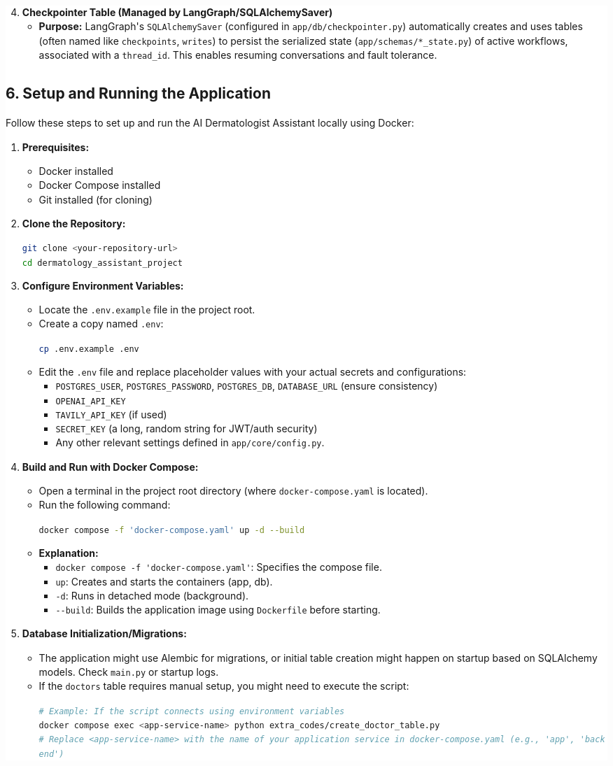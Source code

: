 4.  **Checkpointer Table (Managed by LangGraph/SQLAlchemySaver)**
    *   **Purpose:** LangGraph's `SQLAlchemySaver` (configured in `app/db/checkpointer.py`) automatically creates and uses tables (often named like `checkpoints`, `writes`) to persist the serialized state (`app/schemas/*_state.py`) of active workflows, associated with a `thread_id`. This enables resuming conversations and fault tolerance.

## 6. Setup and Running the Application

Follow these steps to set up and run the AI Dermatologist Assistant locally using Docker:

1.  **Prerequisites:**
    *   Docker installed
    *   Docker Compose installed
    *   Git installed (for cloning)

2.  **Clone the Repository:**
    ```bash
    git clone <your-repository-url>
    cd dermatology_assistant_project
    ```

3.  **Configure Environment Variables:**
    *   Locate the `.env.example` file in the project root.
    *   Create a copy named `.env`:
        ```bash
        cp .env.example .env
        ```
    *   Edit the `.env` file and replace placeholder values with your actual secrets and configurations:
        *   `POSTGRES_USER`, `POSTGRES_PASSWORD`, `POSTGRES_DB`, `DATABASE_URL` (ensure consistency)
        *   `OPENAI_API_KEY`
        *   `TAVILY_API_KEY` (if used)
        *   `SECRET_KEY` (a long, random string for JWT/auth security)
        *   Any other relevant settings defined in `app/core/config.py`.

4.  **Build and Run with Docker Compose:**
    *   Open a terminal in the project root directory (where `docker-compose.yaml` is located).
    *   Run the following command:
        ```bash
        docker compose -f 'docker-compose.yaml' up -d --build
        ```
    *   **Explanation:**
        *   `docker compose -f 'docker-compose.yaml'`: Specifies the compose file.
        *   `up`: Creates and starts the containers (app, db).
        *   `-d`: Runs in detached mode (background).
        *   `--build`: Builds the application image using `Dockerfile` before starting.

5.  **Database Initialization/Migrations:**
    *   The application might use Alembic for migrations, or initial table creation might happen on startup based on SQLAlchemy models. Check `main.py` or startup logs.
    *   If the `doctors` table requires manual setup, you might need to execute the script:
        ```bash
        # Example: If the script connects using environment variables
        docker compose exec <app-service-name> python extra_codes/create_doctor_table.py
        # Replace <app-service-name> with the name of your application service in docker-compose.yaml (e.g., 'app', 'backend')
        ```
